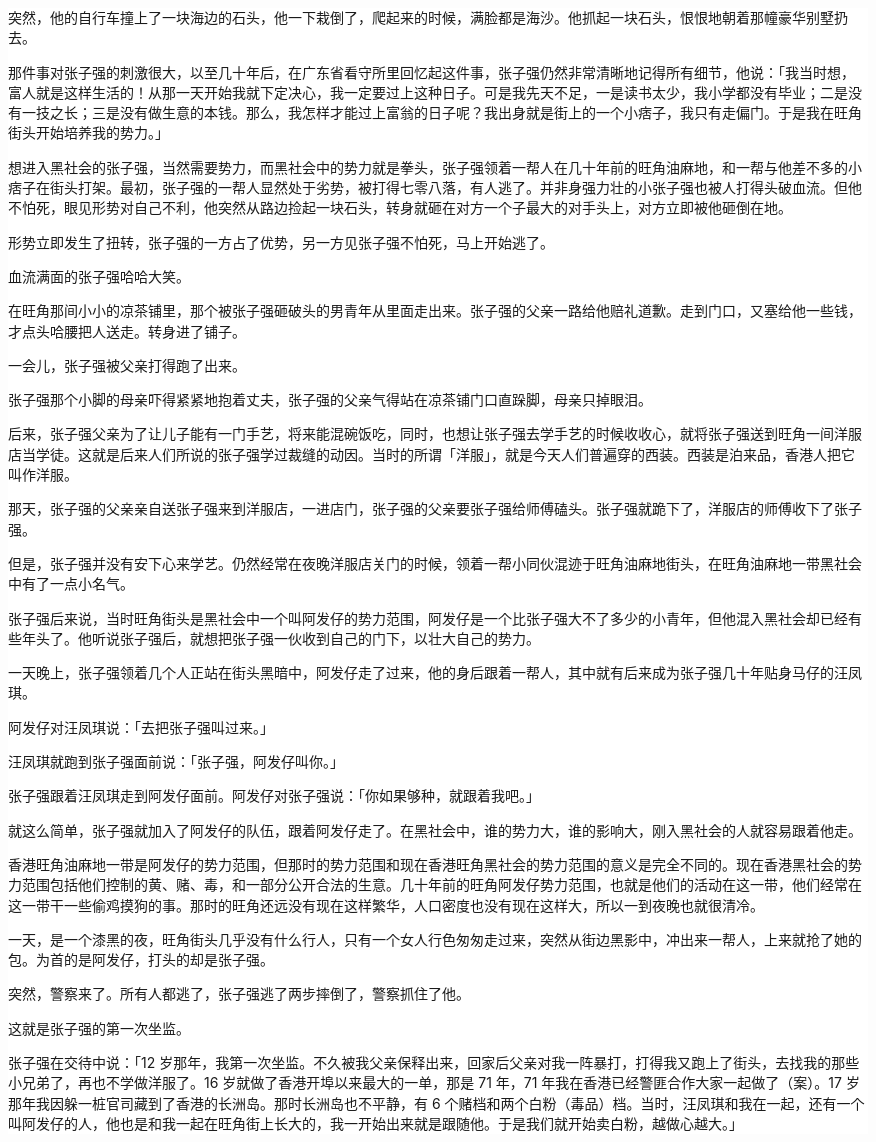 
突然，他的自行车撞上了一块海边的石头，他一下栽倒了，爬起来的时候，满脸都是海沙。他抓起一块石头，恨恨地朝着那幢豪华别墅扔去。


那件事对张子强的刺激很大，以至几十年后，在广东省看守所里回忆起这件事，张子强仍然非常清晰地记得所有细节，他说：「我当时想，富人就是这样生活的！从那一天开始我就下定决心，我一定要过上这种日子。可是我先天不足，一是读书太少，我小学都没有毕业；二是没有一技之长；三是没有做生意的本钱。那么，我怎样才能过上富翁的日子呢？我出身就是街上的一个小痞子，我只有走偏门。于是我在旺角街头开始培养我的势力。」


想进入黑社会的张子强，当然需要势力，而黑社会中的势力就是拳头，张子强领着一帮人在几十年前的旺角油麻地，和一帮与他差不多的小痞子在街头打架。最初，张子强的一帮人显然处于劣势，被打得七零八落，有人逃了。并非身强力壮的小张子强也被人打得头破血流。但他不怕死，眼见形势对自己不利，他突然从路边捡起一块石头，转身就砸在对方一个子最大的对手头上，对方立即被他砸倒在地。


形势立即发生了扭转，张子强的一方占了优势，另一方见张子强不怕死，马上开始逃了。


血流满面的张子强哈哈大笑。


在旺角那间小小的凉茶铺里，那个被张子强砸破头的男青年从里面走出来。张子强的父亲一路给他赔礼道歉。走到门口，又塞给他一些钱，才点头哈腰把人送走。转身进了铺子。


一会儿，张子强被父亲打得跑了出来。


张子强那个小脚的母亲吓得紧紧地抱着丈夫，张子强的父亲气得站在凉茶铺门口直跺脚，母亲只掉眼泪。


后来，张子强父亲为了让儿子能有一门手艺，将来能混碗饭吃，同时，也想让张子强去学手艺的时候收收心，就将张子强送到旺角一间洋服店当学徒。这就是后来人们所说的张子强学过裁缝的动因。当时的所谓「洋服」，就是今天人们普遍穿的西装。西装是泊来品，香港人把它叫作洋服。


那天，张子强的父亲亲自送张子强来到洋服店，一进店门，张子强的父亲要张子强给师傅磕头。张子强就跪下了，洋服店的师傅收下了张子强。


但是，张子强并没有安下心来学艺。仍然经常在夜晚洋服店关门的时候，领着一帮小同伙混迹于旺角油麻地街头，在旺角油麻地一带黑社会中有了一点小名气。


张子强后来说，当时旺角街头是黑社会中一个叫阿发仔的势力范围，阿发仔是一个比张子强大不了多少的小青年，但他混入黑社会却已经有些年头了。他听说张子强后，就想把张子强一伙收到自己的门下，以壮大自己的势力。


一天晚上，张子强领着几个人正站在街头黑暗中，阿发仔走了过来，他的身后跟着一帮人，其中就有后来成为张子强几十年贴身马仔的汪凤琪。


阿发仔对汪凤琪说：「去把张子强叫过来。」


汪凤琪就跑到张子强面前说：「张子强，阿发仔叫你。」


张子强跟着汪凤琪走到阿发仔面前。阿发仔对张子强说：「你如果够种，就跟着我吧。」


就这么简单，张子强就加入了阿发仔的队伍，跟着阿发仔走了。在黑社会中，谁的势力大，谁的影响大，刚入黑社会的人就容易跟着他走。


香港旺角油麻地一带是阿发仔的势力范围，但那时的势力范围和现在香港旺角黑社会的势力范围的意义是完全不同的。现在香港黑社会的势力范围包括他们控制的黄、赌、毒，和一部分公开合法的生意。几十年前的旺角阿发仔势力范围，也就是他们的活动在这一带，他们经常在这一带干一些偷鸡摸狗的事。那时的旺角还远没有现在这样繁华，人口密度也没有现在这样大，所以一到夜晚也就很清冷。


一天，是一个漆黑的夜，旺角街头几乎没有什么行人，只有一个女人行色匆匆走过来，突然从街边黑影中，冲出来一帮人，上来就抢了她的包。为首的是阿发仔，打头的却是张子强。


突然，警察来了。所有人都逃了，张子强逃了两步摔倒了，警察抓住了他。


这就是张子强的第一次坐监。


张子强在交待中说：「12 岁那年，我第一次坐监。不久被我父亲保释出来，回家后父亲对我一阵暴打，打得我又跑上了街头，去找我的那些小兄弟了，再也不学做洋服了。16 岁就做了香港开埠以来最大的一单，那是 71 年，71 年我在香港已经警匪合作大家一起做了（案）。17 岁那年我因躲一桩官司藏到了香港的长洲岛。那时长洲岛也不平静，有 6 个赌档和两个白粉（毒品）档。当时，汪凤琪和我在一起，还有一个叫阿发仔的人，他也是和我一起在旺角街上长大的，我一开始出来就是跟随他。于是我们就开始卖白粉，越做心越大。」
